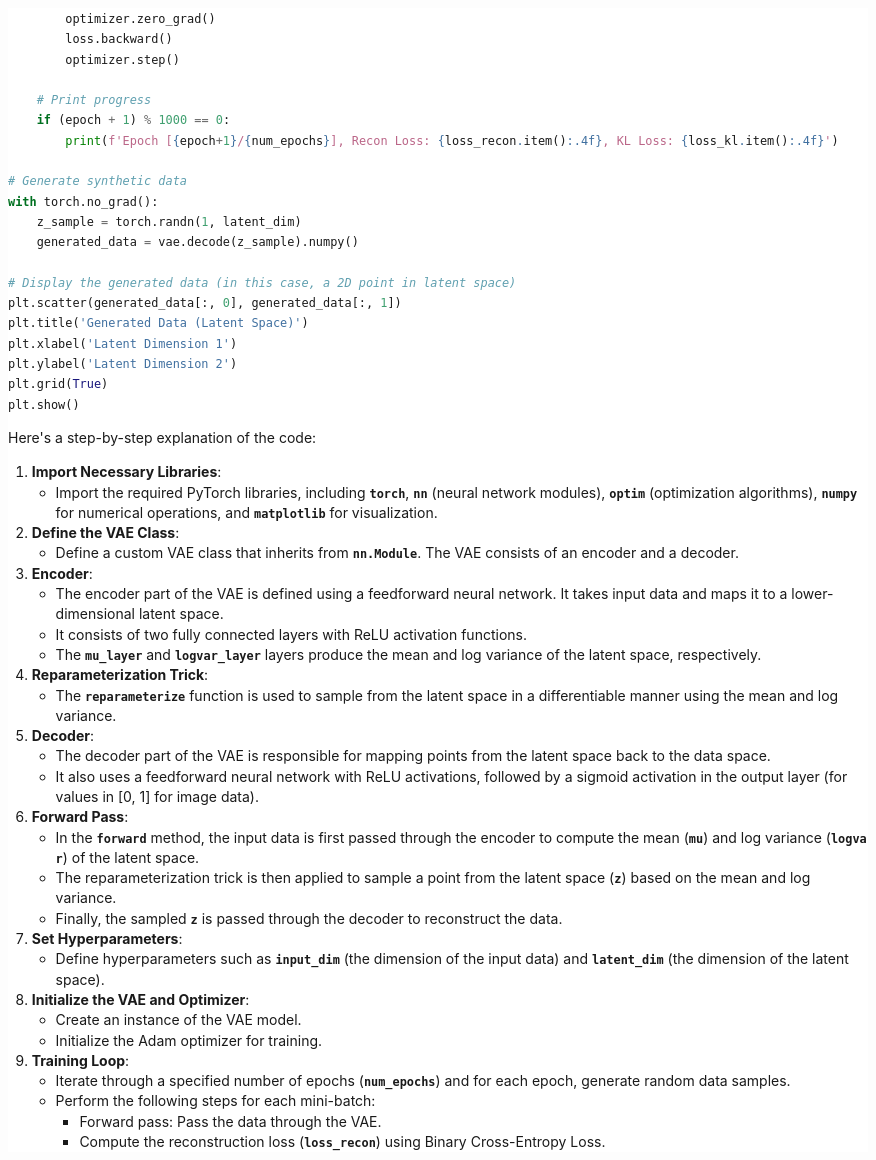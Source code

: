 ```python
        optimizer.zero_grad()
        loss.backward()
        optimizer.step()

    # Print progress
    if (epoch + 1) % 1000 == 0:
        print(f'Epoch [{epoch+1}/{num_epochs}], Recon Loss: {loss_recon.item():.4f}, KL Loss: {loss_kl.item():.4f}')

# Generate synthetic data
with torch.no_grad():
    z_sample = torch.randn(1, latent_dim)
    generated_data = vae.decode(z_sample).numpy()

# Display the generated data (in this case, a 2D point in latent space)
plt.scatter(generated_data[:, 0], generated_data[:, 1])
plt.title('Generated Data (Latent Space)')
plt.xlabel('Latent Dimension 1')
plt.ylabel('Latent Dimension 2')
plt.grid(True)
plt.show()
```

Here's a step-by-step explanation of the code:

1. **Import Necessary Libraries**:
    - Import the required PyTorch libraries, including **`torch`**, **`nn`** (neural network modules), **`optim`** (optimization algorithms), **`numpy`** for numerical operations, and **`matplotlib`** for visualization.
2. **Define the VAE Class**:
    - Define a custom VAE class that inherits from **`nn.Module`**. The VAE consists of an encoder and a decoder.
3. **Encoder**:
    - The encoder part of the VAE is defined using a feedforward neural network. It takes input data and maps it to a lower-dimensional latent space.
    - It consists of two fully connected layers with ReLU activation functions.
    - The **`mu_layer`** and **`logvar_layer`** layers produce the mean and log variance of the latent space, respectively.
4. **Reparameterization Trick**:
    - The **`reparameterize`** function is used to sample from the latent space in a differentiable manner using the mean and log variance.
5. **Decoder**:
    - The decoder part of the VAE is responsible for mapping points from the latent space back to the data space.
    - It also uses a feedforward neural network with ReLU activations, followed by a sigmoid activation in the output layer (for values in [0, 1] for image data).
6. **Forward Pass**:
    - In the **`forward`** method, the input data is first passed through the encoder to compute the mean (**`mu`**) and log variance (**`logvar`**) of the latent space.
    - The reparameterization trick is then applied to sample a point from the latent space (**`z`**) based on the mean and log variance.
    - Finally, the sampled **`z`** is passed through the decoder to reconstruct the data.
7. **Set Hyperparameters**:
    - Define hyperparameters such as **`input_dim`** (the dimension of the input data) and **`latent_dim`** (the dimension of the latent space).
8. **Initialize the VAE and Optimizer**:
    - Create an instance of the VAE model.
    - Initialize the Adam optimizer for training.
9. **Training Loop**:
    - Iterate through a specified number of epochs (**`num_epochs`**) and for each epoch, generate random data samples.
    - Perform the following steps for each mini-batch:
        - Forward pass: Pass the data through the VAE.
        - Compute the reconstruction loss (**`loss_recon`**) using Binary Cross-Entropy Loss.